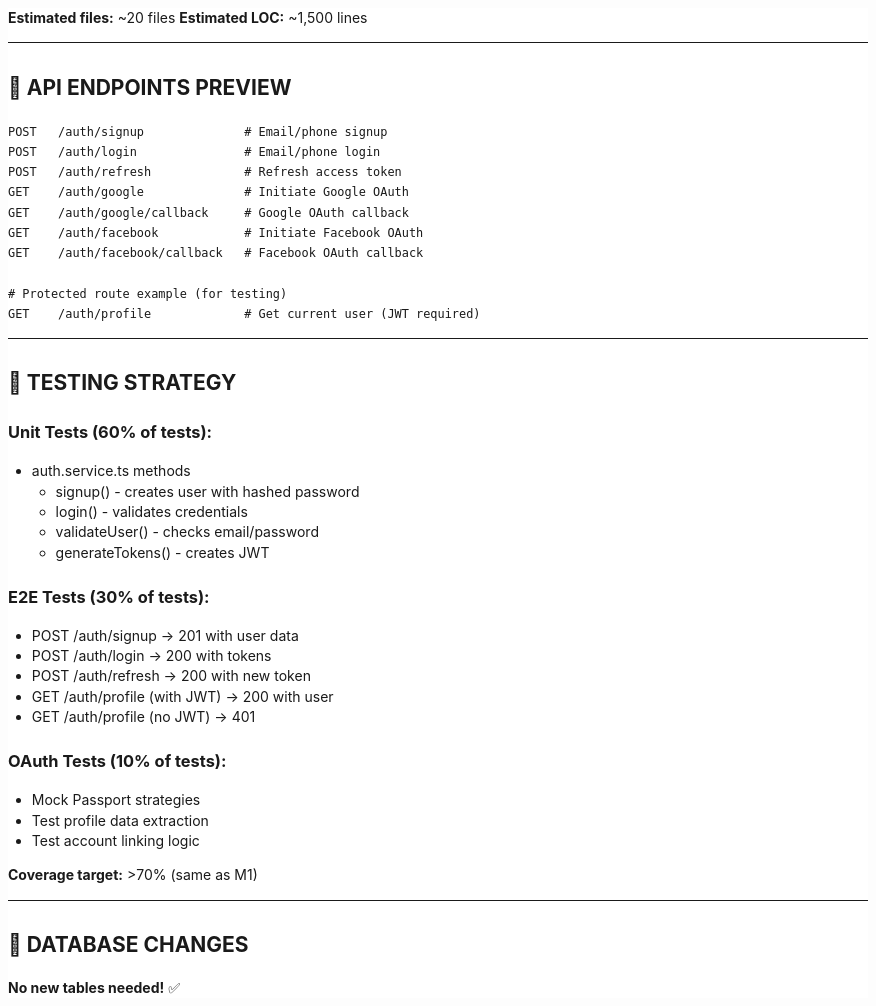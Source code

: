 **Estimated files:** ~20 files
**Estimated LOC:** ~1,500 lines

---

## 🎨 API ENDPOINTS PREVIEW

```
POST   /auth/signup              # Email/phone signup
POST   /auth/login               # Email/phone login
POST   /auth/refresh             # Refresh access token
GET    /auth/google              # Initiate Google OAuth
GET    /auth/google/callback     # Google OAuth callback
GET    /auth/facebook            # Initiate Facebook OAuth
GET    /auth/facebook/callback   # Facebook OAuth callback

# Protected route example (for testing)
GET    /auth/profile             # Get current user (JWT required)
```

---

## 🧪 TESTING STRATEGY

### Unit Tests (60% of tests):
- auth.service.ts methods
  - signup() - creates user with hashed password
  - login() - validates credentials
  - validateUser() - checks email/password
  - generateTokens() - creates JWT

### E2E Tests (30% of tests):
- POST /auth/signup → 201 with user data
- POST /auth/login → 200 with tokens
- POST /auth/refresh → 200 with new token
- GET /auth/profile (with JWT) → 200 with user
- GET /auth/profile (no JWT) → 401

### OAuth Tests (10% of tests):
- Mock Passport strategies
- Test profile data extraction
- Test account linking logic

**Coverage target:** >70% (same as M1)

---

## 💾 DATABASE CHANGES

**No new tables needed!** ✅
